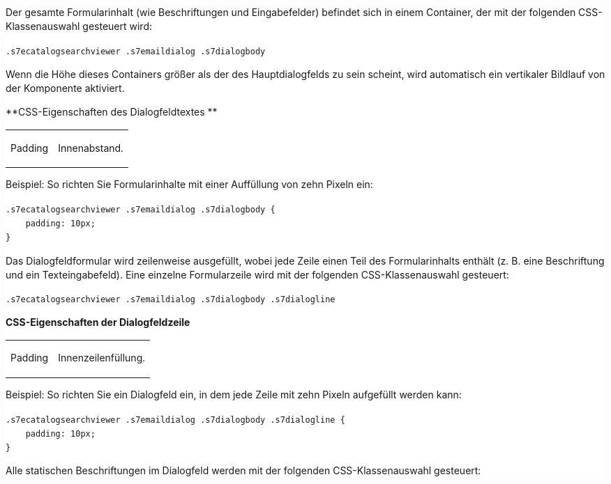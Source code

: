 Der gesamte Formularinhalt (wie Beschriftungen und Eingabefelder) befindet sich in einem Container, der mit der folgenden CSS-Klassenauswahl gesteuert wird:

```
.s7ecatalogsearchviewer .s7emaildialog .s7dialogbody
```

Wenn die Höhe dieses Containers größer als der des Hauptdialogfelds zu sein scheint, wird automatisch ein vertikaler Bildlauf von der Komponente aktiviert.

**CSS-Eigenschaften des Dialogfeldtextes **

<table id="table_5D77F3D5B8CD4B798AA85F722B277F56"> 
 <tbody> 
  <tr> 
   <td colname="col1"> <p> <span class="codeph"> Padding </span> </p> </td> 
   <td colname="col2"> <p>Innenabstand. </p> </td> 
  </tr> 
 </tbody> 
</table>

Beispiel: So richten Sie Formularinhalte mit einer Auffüllung von zehn Pixeln ein:

```
.s7ecatalogsearchviewer .s7emaildialog .s7dialogbody { 
    padding: 10px; 
}
```

Das Dialogfeldformular wird zeilenweise ausgefüllt, wobei jede Zeile einen Teil des Formularinhalts enthält (z. B. eine Beschriftung und ein Texteingabefeld). Eine einzelne Formularzeile wird mit der folgenden CSS-Klassenauswahl gesteuert:

```
.s7ecatalogsearchviewer .s7emaildialog .s7dialogbody .s7dialogline
```

**CSS-Eigenschaften der Dialogfeldzeile**

<table id="table_2CCCC71B45B444A8B9CE2894129C9C02"> 
 <tbody> 
  <tr> 
   <td colname="col1"> <p> <span class="codeph"> Padding </span> </p> </td> 
   <td colname="col2"> <p>Innenzeilenfüllung. </p> </td> 
  </tr> 
 </tbody> 
</table>

Beispiel: So richten Sie ein Dialogfeld ein, in dem jede Zeile mit zehn Pixeln aufgefüllt werden kann:

```
.s7ecatalogsearchviewer .s7emaildialog .s7dialogbody .s7dialogline { 
    padding: 10px; 
}
```

Alle statischen Beschriftungen im Dialogfeld werden mit der folgenden CSS-Klassenauswahl gesteuert:
